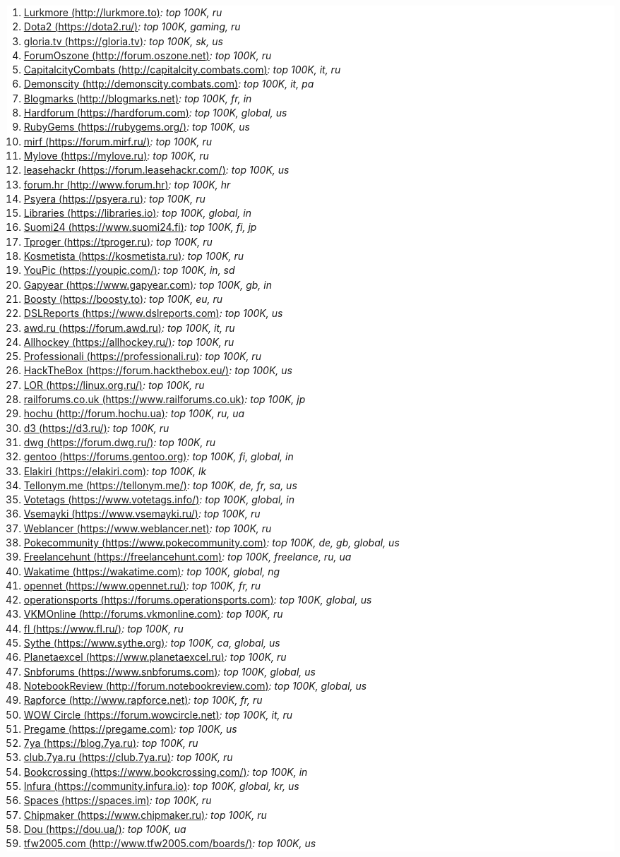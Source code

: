 1. [Lurkmore (http://lurkmore.to)](http://lurkmore.to)*: top 100K, ru*
1. [Dota2 (https://dota2.ru/)](https://dota2.ru/)*: top 100K, gaming, ru*
1. [gloria.tv (https://gloria.tv)](https://gloria.tv)*: top 100K, sk, us*
1. [ForumOszone (http://forum.oszone.net)](http://forum.oszone.net)*: top 100K, ru*
1. [CapitalcityCombats (http://capitalcity.combats.com)](http://capitalcity.combats.com)*: top 100K, it, ru*
1. [Demonscity (http://demonscity.combats.com)](http://demonscity.combats.com)*: top 100K, it, pa*
1. [Blogmarks (http://blogmarks.net)](http://blogmarks.net)*: top 100K, fr, in*
1. [Hardforum (https://hardforum.com)](https://hardforum.com)*: top 100K, global, us*
1. [RubyGems (https://rubygems.org/)](https://rubygems.org/)*: top 100K, us*
1. [mirf (https://forum.mirf.ru/)](https://forum.mirf.ru/)*: top 100K, ru*
1. [Mylove (https://mylove.ru)](https://mylove.ru)*: top 100K, ru*
1. [leasehackr (https://forum.leasehackr.com/)](https://forum.leasehackr.com/)*: top 100K, us*
1. [forum.hr (http://www.forum.hr)](http://www.forum.hr)*: top 100K, hr*
1. [Psyera (https://psyera.ru)](https://psyera.ru)*: top 100K, ru*
1. [Libraries (https://libraries.io)](https://libraries.io)*: top 100K, global, in*
1. [Suomi24 (https://www.suomi24.fi)](https://www.suomi24.fi)*: top 100K, fi, jp*
1. [Tproger (https://tproger.ru)](https://tproger.ru)*: top 100K, ru*
1. [Kosmetista (https://kosmetista.ru)](https://kosmetista.ru)*: top 100K, ru*
1. [YouPic (https://youpic.com/)](https://youpic.com/)*: top 100K, in, sd*
1. [Gapyear (https://www.gapyear.com)](https://www.gapyear.com)*: top 100K, gb, in*
1. [Boosty (https://boosty.to)](https://boosty.to)*: top 100K, eu, ru*
1. [DSLReports (https://www.dslreports.com)](https://www.dslreports.com)*: top 100K, us*
1. [awd.ru (https://forum.awd.ru)](https://forum.awd.ru)*: top 100K, it, ru*
1. [Allhockey (https://allhockey.ru/)](https://allhockey.ru/)*: top 100K, ru*
1. [Professionali (https://professionali.ru)](https://professionali.ru)*: top 100K, ru*
1. [HackTheBox (https://forum.hackthebox.eu/)](https://forum.hackthebox.eu/)*: top 100K, us*
1. [LOR (https://linux.org.ru/)](https://linux.org.ru/)*: top 100K, ru*
1. [railforums.co.uk (https://www.railforums.co.uk)](https://www.railforums.co.uk)*: top 100K, jp*
1. [hochu (http://forum.hochu.ua)](http://forum.hochu.ua)*: top 100K, ru, ua*
1. [d3 (https://d3.ru/)](https://d3.ru/)*: top 100K, ru*
1. [dwg (https://forum.dwg.ru/)](https://forum.dwg.ru/)*: top 100K, ru*
1. [gentoo (https://forums.gentoo.org)](https://forums.gentoo.org)*: top 100K, fi, global, in*
1. [Elakiri (https://elakiri.com)](https://elakiri.com)*: top 100K, lk*
1. [Tellonym.me (https://tellonym.me/)](https://tellonym.me/)*: top 100K, de, fr, sa, us*
1. [Votetags (https://www.votetags.info/)](https://www.votetags.info/)*: top 100K, global, in*
1. [Vsemayki (https://www.vsemayki.ru/)](https://www.vsemayki.ru/)*: top 100K, ru*
1. [Weblancer (https://www.weblancer.net)](https://www.weblancer.net)*: top 100K, ru*
1. [Pokecommunity (https://www.pokecommunity.com)](https://www.pokecommunity.com)*: top 100K, de, gb, global, us*
1. [Freelancehunt (https://freelancehunt.com)](https://freelancehunt.com)*: top 100K, freelance, ru, ua*
1. [Wakatime (https://wakatime.com)](https://wakatime.com)*: top 100K, global, ng*
1. [opennet (https://www.opennet.ru/)](https://www.opennet.ru/)*: top 100K, fr, ru*
1. [operationsports (https://forums.operationsports.com)](https://forums.operationsports.com)*: top 100K, global, us*
1. [VKMOnline (http://forums.vkmonline.com)](http://forums.vkmonline.com)*: top 100K, ru*
1. [fl (https://www.fl.ru/)](https://www.fl.ru/)*: top 100K, ru*
1. [Sythe (https://www.sythe.org)](https://www.sythe.org)*: top 100K, ca, global, us*
1. [Planetaexcel (https://www.planetaexcel.ru)](https://www.planetaexcel.ru)*: top 100K, ru*
1. [Snbforums (https://www.snbforums.com)](https://www.snbforums.com)*: top 100K, global, us*
1. [NotebookReview (http://forum.notebookreview.com)](http://forum.notebookreview.com)*: top 100K, global, us*
1. [Rapforce (http://www.rapforce.net)](http://www.rapforce.net)*: top 100K, fr, ru*
1. [WOW Circle (https://forum.wowcircle.net)](https://forum.wowcircle.net)*: top 100K, it, ru*
1. [Pregame (https://pregame.com)](https://pregame.com)*: top 100K, us*
1. [7ya (https://blog.7ya.ru)](https://blog.7ya.ru)*: top 100K, ru*
1. [club.7ya.ru (https://club.7ya.ru)](https://club.7ya.ru)*: top 100K, ru*
1. [Bookcrossing (https://www.bookcrossing.com/)](https://www.bookcrossing.com/)*: top 100K, in*
1. [Infura (https://community.infura.io)](https://community.infura.io)*: top 100K, global, kr, us*
1. [Spaces (https://spaces.im)](https://spaces.im)*: top 100K, ru*
1. [Chipmaker (https://www.chipmaker.ru)](https://www.chipmaker.ru)*: top 100K, ru*
1. [Dou (https://dou.ua/)](https://dou.ua/)*: top 100K, ua*
1. [tfw2005.com (http://www.tfw2005.com/boards/)](http://www.tfw2005.com/boards/)*: top 100K, us*
